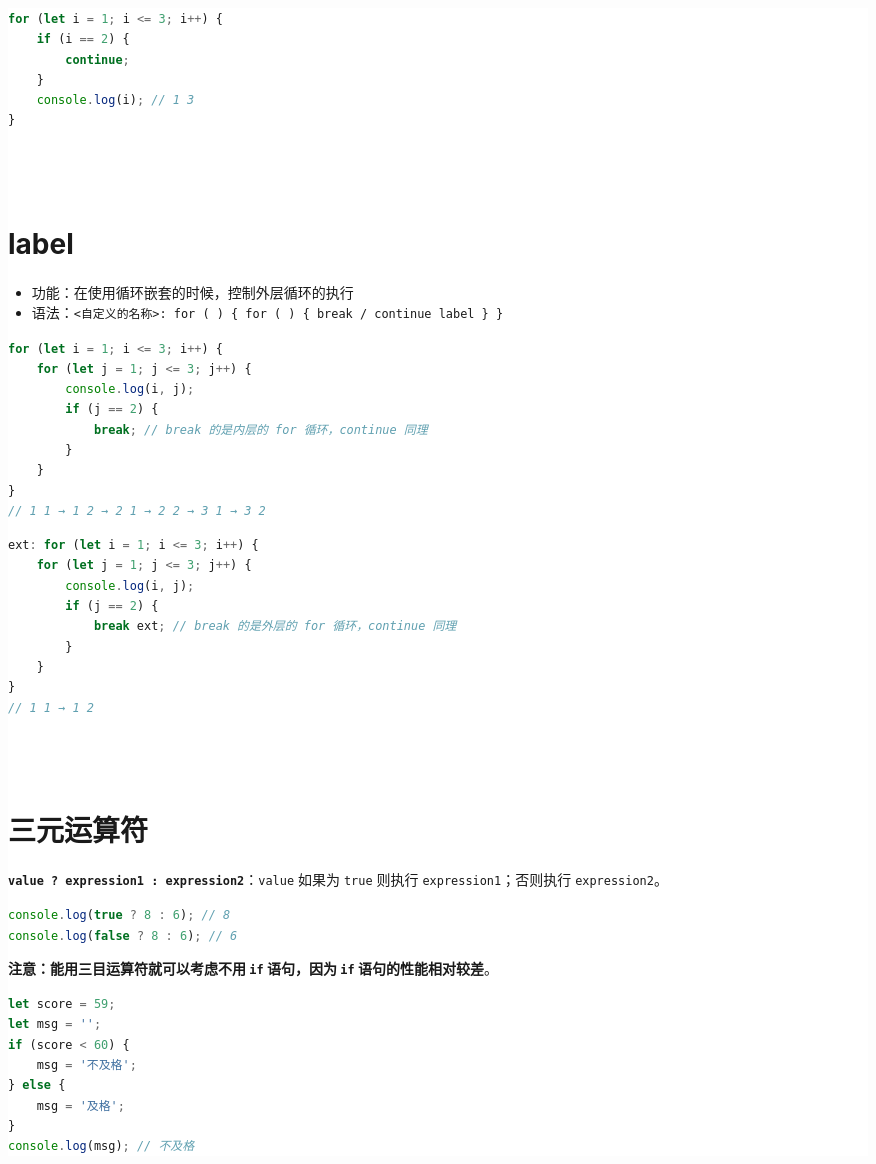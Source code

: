 ```javascript
for (let i = 1; i <= 3; i++) {
    if (i == 2) {
        continue;
    }
    console.log(i); // 1 3
}
```

<br><br>

# label

-   功能：在使用循环嵌套的时候，控制外层循环的执行
-   语法：`<自定义的名称>: for ( ) { for ( ) { break / continue label } }`

```js
for (let i = 1; i <= 3; i++) {
    for (let j = 1; j <= 3; j++) {
        console.log(i, j);
        if (j == 2) {
            break; // break 的是内层的 for 循环，continue 同理
        }
    }
}
// 1 1 → 1 2 → 2 1 → 2 2 → 3 1 → 3 2
```

```javascript
ext: for (let i = 1; i <= 3; i++) {
    for (let j = 1; j <= 3; j++) {
        console.log(i, j);
        if (j == 2) {
            break ext; // break 的是外层的 for 循环，continue 同理
        }
    }
}
// 1 1 → 1 2
```

<br><br>

# 三元运算符

**`value ? expression1 : expression2`**：`value` 如果为 `true` 则执行 `expression1`；否则执行 `expression2`。

```javascript
console.log(true ? 8 : 6); // 8
console.log(false ? 8 : 6); // 6
```

**注意：能用三目运算符就可以考虑不用 `if` 语句，因为 `if` 语句的性能相对较差**。

```js
let score = 59;
let msg = '';
if (score < 60) {
    msg = '不及格';
} else {
    msg = '及格';
}
console.log(msg); // 不及格
```
